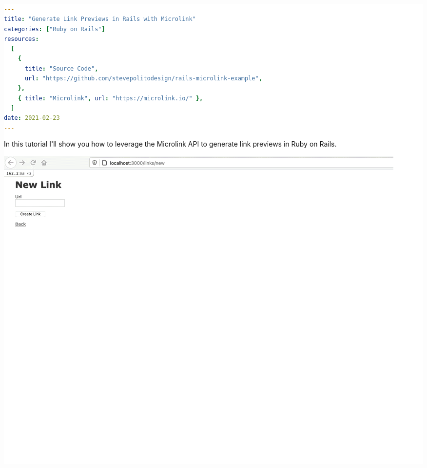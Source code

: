 ```yaml
---
title: "Generate Link Previews in Rails with Microlink"
categories: ["Ruby on Rails"]
resources:
  [
    {
      title: "Source Code",
      url: "https://github.com/stevepolitodesign/rails-microlink-example",
    },
    { title: "Microlink", url: "https://microlink.io/" },
  ]
date: 2021-02-23
---
```


In this tutorial I'll show you how to leverage the Microlink API to generate link previews in Ruby on Rails.

![Demo](/assets/images/posts/generate-link-previews-in-rails-with-microlink/demo.gif)
